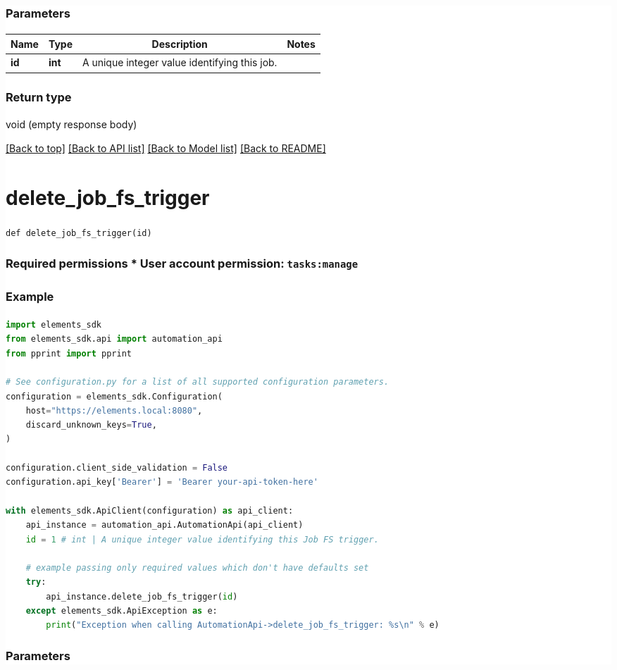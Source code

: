 
### Parameters

Name | Type | Description  | Notes
------------- | ------------- | ------------- | -------------
 **id** | **int**| A unique integer value identifying this job. |

### Return type

void (empty response body)

[[Back to top]](#) [[Back to API list]](../#documentation-for-api-endpoints) [[Back to Model list]](../#documentation-for-models) [[Back to README]](../)

# **delete_job_fs_trigger**
    def delete_job_fs_trigger(id)



### Required permissions    * User account permission: `tasks:manage` 

### Example


```python
import elements_sdk
from elements_sdk.api import automation_api
from pprint import pprint

# See configuration.py for a list of all supported configuration parameters.
configuration = elements_sdk.Configuration(
    host="https://elements.local:8080",
    discard_unknown_keys=True,
)

configuration.client_side_validation = False
configuration.api_key['Bearer'] = 'Bearer your-api-token-here'

with elements_sdk.ApiClient(configuration) as api_client:
    api_instance = automation_api.AutomationApi(api_client)
    id = 1 # int | A unique integer value identifying this Job FS trigger.

    # example passing only required values which don't have defaults set
    try:
        api_instance.delete_job_fs_trigger(id)
    except elements_sdk.ApiException as e:
        print("Exception when calling AutomationApi->delete_job_fs_trigger: %s\n" % e)
```


### Parameters
